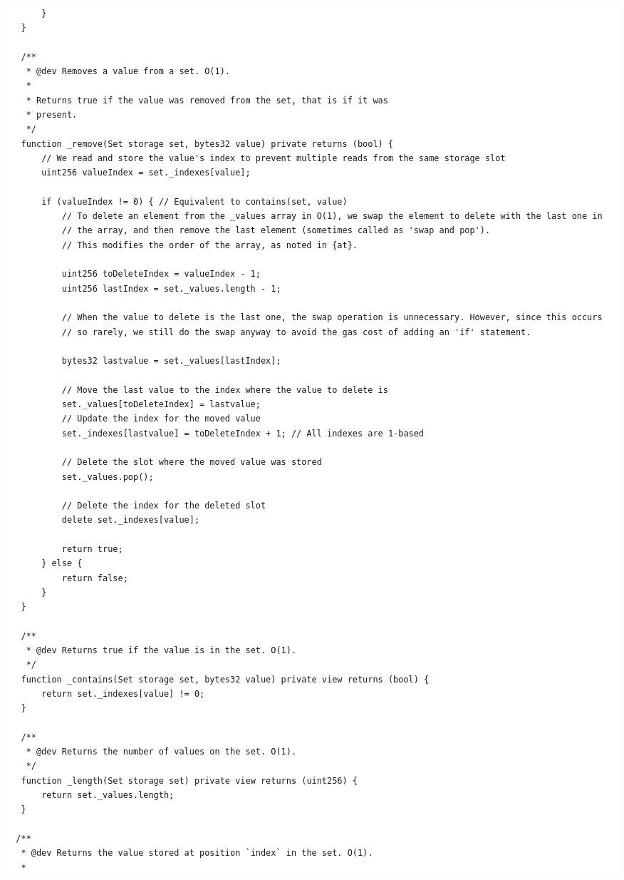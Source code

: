  ```
        }
    }

    /**
     * @dev Removes a value from a set. O(1).
     *
     * Returns true if the value was removed from the set, that is if it was
     * present.
     */
    function _remove(Set storage set, bytes32 value) private returns (bool) {
        // We read and store the value's index to prevent multiple reads from the same storage slot
        uint256 valueIndex = set._indexes[value];

        if (valueIndex != 0) { // Equivalent to contains(set, value)
            // To delete an element from the _values array in O(1), we swap the element to delete with the last one in
            // the array, and then remove the last element (sometimes called as 'swap and pop').
            // This modifies the order of the array, as noted in {at}.

            uint256 toDeleteIndex = valueIndex - 1;
            uint256 lastIndex = set._values.length - 1;
    
            // When the value to delete is the last one, the swap operation is unnecessary. However, since this occurs
            // so rarely, we still do the swap anyway to avoid the gas cost of adding an 'if' statement.
    
            bytes32 lastvalue = set._values[lastIndex];
    
            // Move the last value to the index where the value to delete is
            set._values[toDeleteIndex] = lastvalue;
            // Update the index for the moved value
            set._indexes[lastvalue] = toDeleteIndex + 1; // All indexes are 1-based
    
            // Delete the slot where the moved value was stored
            set._values.pop();
    
            // Delete the index for the deleted slot
            delete set._indexes[value];
    
            return true;
        } else {
            return false;
        }
    }

    /**
     * @dev Returns true if the value is in the set. O(1).
     */
    function _contains(Set storage set, bytes32 value) private view returns (bool) {
        return set._indexes[value] != 0;
    }

    /**
     * @dev Returns the number of values on the set. O(1).
     */
    function _length(Set storage set) private view returns (uint256) {
        return set._values.length;
    }

   /**
    * @dev Returns the value stored at position `index` in the set. O(1).
    *
 ```